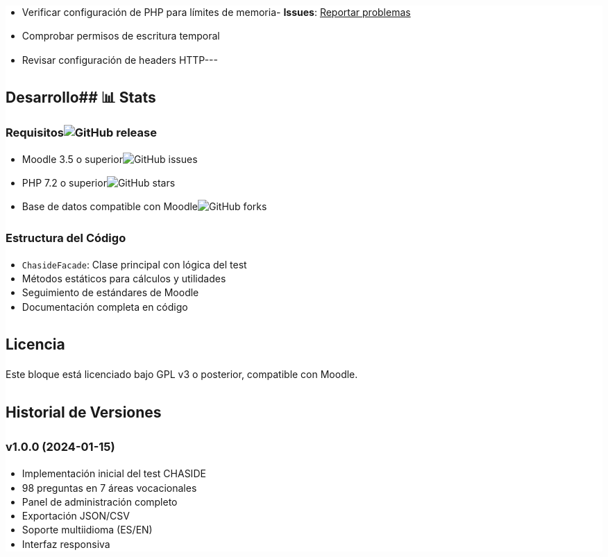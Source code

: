 - Verificar configuración de PHP para límites de memoria- **Issues**: [Reportar problemas](https://github.com/ISCOUTB/personality_test/issues)

- Comprobar permisos de escritura temporal

- Revisar configuración de headers HTTP---



## Desarrollo## 📊 Stats



### Requisitos![GitHub release](https://img.shields.io/github/v/release/ISCOUTB/personality_test)

- Moodle 3.5 o superior![GitHub issues](https://img.shields.io/github/issues/ISCOUTB/personality_test)

- PHP 7.2 o superior![GitHub stars](https://img.shields.io/github/stars/ISCOUTB/personality_test)

- Base de datos compatible con Moodle![GitHub forks](https://img.shields.io/github/forks/ISCOUTB/personality_test)


### Estructura del Código
- `ChasideFacade`: Clase principal con lógica del test
- Métodos estáticos para cálculos y utilidades
- Seguimiento de estándares de Moodle
- Documentación completa en código

## Licencia

Este bloque está licenciado bajo GPL v3 o posterior, compatible con Moodle.

## Historial de Versiones

### v1.0.0 (2024-01-15)
- Implementación inicial del test CHASIDE
- 98 preguntas en 7 áreas vocacionales
- Panel de administración completo
- Exportación JSON/CSV
- Soporte multiidioma (ES/EN)
- Interfaz responsiva